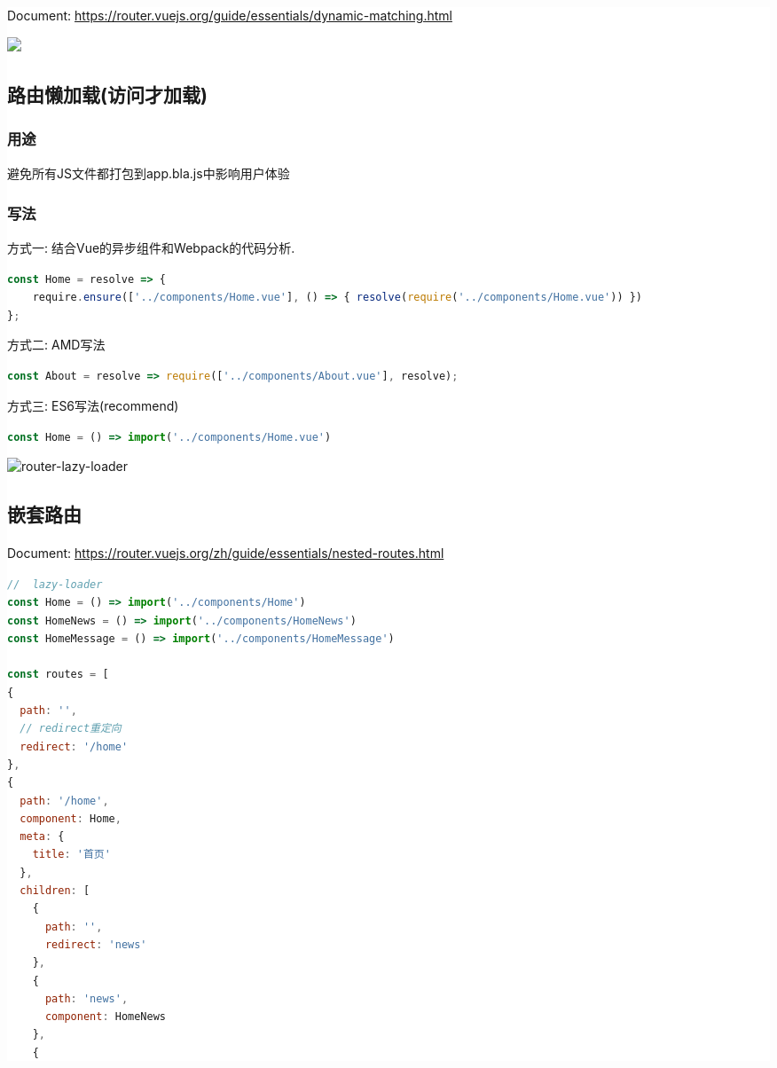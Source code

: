 Document: https://router.vuejs.org/guide/essentials/dynamic-matching.html

![](https://i.loli.net/2020/01/18/s8XgniwQK7yzqHA.png)

## 路由懒加载(访问才加载)

### 用途

避免所有JS文件都打包到app.bla.js中影响用户体验

### 写法

方式一: 结合Vue的异步组件和Webpack的代码分析.

```js
const Home = resolve => { 
	require.ensure(['../components/Home.vue'], () => { resolve(require('../components/Home.vue')) })
};
```

方式二: AMD写法

```js
const About = resolve => require(['../components/About.vue'], resolve);
```

方式三: ES6写法(recommend)

```js
const Home = () => import('../components/Home.vue')
```

![router-lazy-loader](https://i.loli.net/2020/01/18/vd8tUAezZqmEh3u.png)

## 嵌套路由

Document: https://router.vuejs.org/zh/guide/essentials/nested-routes.html

```js
//	lazy-loader
const Home = () => import('../components/Home')
const HomeNews = () => import('../components/HomeNews')
const HomeMessage = () => import('../components/HomeMessage')

const routes = [
{
  path: '',
  // redirect重定向
  redirect: '/home'
},
{
  path: '/home',
  component: Home,
  meta: {
    title: '首页'
  },
  children: [
    {
      path: '',
      redirect: 'news'
    },
    {
      path: 'news',
      component: HomeNews
    },
    {
```